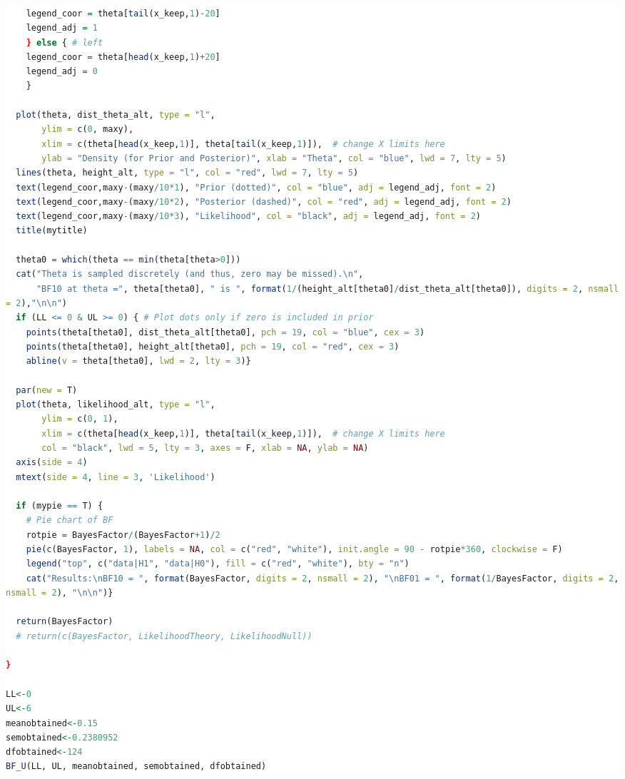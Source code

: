 ``` r
    legend_coor = theta[tail(x_keep,1)-20]
    legend_adj = 1
    } else { # left
    legend_coor = theta[head(x_keep,1)+20]
    legend_adj = 0
    }
  
  plot(theta, dist_theta_alt, type = "l", 
       ylim = c(0, maxy),
       xlim = c(theta[head(x_keep,1)], theta[tail(x_keep,1)]),  # change X limits here
       ylab = "Density (for Prior and Posterior)", xlab = "Theta", col = "blue", lwd = 7, lty = 5)
  lines(theta, height_alt, type = "l", col = "red", lwd = 7, lty = 5)
  text(legend_coor,maxy-(maxy/10*1), "Prior (dotted)", col = "blue", adj = legend_adj, font = 2)
  text(legend_coor,maxy-(maxy/10*2), "Posterior (dashed)", col = "red", adj = legend_adj, font = 2)
  text(legend_coor,maxy-(maxy/10*3), "Likelihood", col = "black", adj = legend_adj, font = 2)
  title(mytitle)

  theta0 = which(theta == min(theta[theta>0]))
  cat("Theta is sampled discretely (and thus, zero may be missed).\n",
      "BF10 at theta =", theta[theta0], " is ", format(1/(height_alt[theta0]/dist_theta_alt[theta0]), digits = 2, nsmall = 2),"\n\n")
  if (LL <= 0 & UL >= 0) { # Plot dots only if zero is included in prior
    points(theta[theta0], dist_theta_alt[theta0], pch = 19, col = "blue", cex = 3)
    points(theta[theta0], height_alt[theta0], pch = 19, col = "red", cex = 3)
    abline(v = theta[theta0], lwd = 2, lty = 3)}
  
  par(new = T)
  plot(theta, likelihood_alt, type = "l", 
       ylim = c(0, 1),
       xlim = c(theta[head(x_keep,1)], theta[tail(x_keep,1)]),  # change X limits here
       col = "black", lwd = 5, lty = 3, axes = F, xlab = NA, ylab = NA)
  axis(side = 4)
  mtext(side = 4, line = 3, 'Likelihood')
  
  if (mypie == T) {
    # Pie chart of BF
    rotpie = BayesFactor/(BayesFactor+1)/2
    pie(c(BayesFactor, 1), labels = NA, col = c("red", "white"), init.angle = 90 - rotpie*360, clockwise = F)
    legend("top", c("data|H1", "data|H0"), fill = c("red", "white"), bty = "n")
    cat("Results:\nBF10 = ", format(BayesFactor, digits = 2, nsmall = 2), "\nBF01 = ", format(1/BayesFactor, digits = 2, nsmall = 2), "\n\n")}
  
  return(BayesFactor)
  # return(c(BayesFactor, LikelihoodTheory, LikelihoodNull))

}

LL<-0
UL<-6
meanobtained<-0.15
semobtained<-0.2380952
dfobtained<-124
BF_U(LL, UL, meanobtained, semobtained, dfobtained)
```
